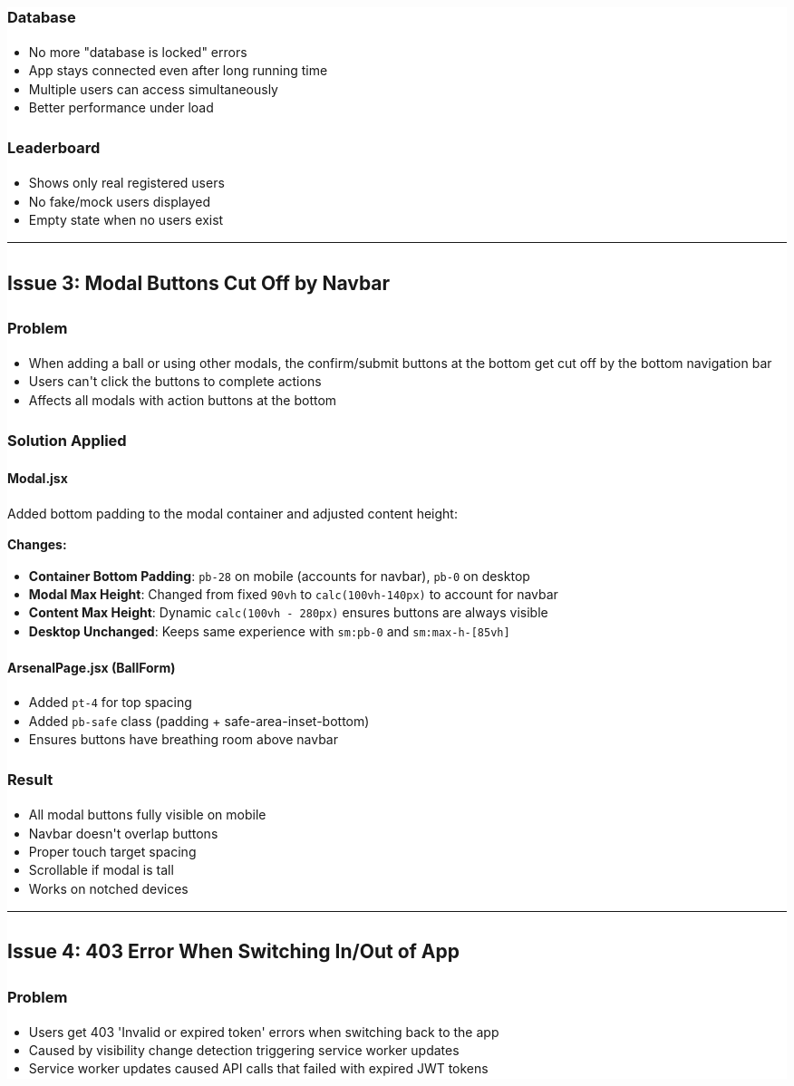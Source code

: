 ### Database
- No more "database is locked" errors
- App stays connected even after long running time
- Multiple users can access simultaneously
- Better performance under load

### Leaderboard
- Shows only real registered users
- No fake/mock users displayed
- Empty state when no users exist

---

## Issue 3: Modal Buttons Cut Off by Navbar 

### Problem
- When adding a ball or using other modals, the confirm/submit buttons at the bottom get cut off by the bottom navigation bar
- Users can't click the buttons to complete actions
- Affects all modals with action buttons at the bottom

### Solution Applied

#### Modal.jsx
Added bottom padding to the modal container and adjusted content height:

**Changes:**
- **Container Bottom Padding**: `pb-28` on mobile (accounts for navbar), `pb-0` on desktop
- **Modal Max Height**: Changed from fixed `90vh` to `calc(100vh-140px)` to account for navbar
- **Content Max Height**: Dynamic `calc(100vh - 280px)` ensures buttons are always visible
- **Desktop Unchanged**: Keeps same experience with `sm:pb-0` and `sm:max-h-[85vh]`

#### ArsenalPage.jsx (BallForm)
- Added `pt-4` for top spacing
- Added `pb-safe` class (padding + safe-area-inset-bottom)
- Ensures buttons have breathing room above navbar

### Result
-  All modal buttons fully visible on mobile
-  Navbar doesn't overlap buttons
-  Proper touch target spacing
-  Scrollable if modal is tall
-  Works on notched devices


---

## Issue 4: 403 Error When Switching In/Out of App

### Problem
- Users get 403 'Invalid or expired token' errors when switching back to the app
- Caused by visibility change detection triggering service worker updates
- Service worker updates caused API calls that failed with expired JWT tokens
